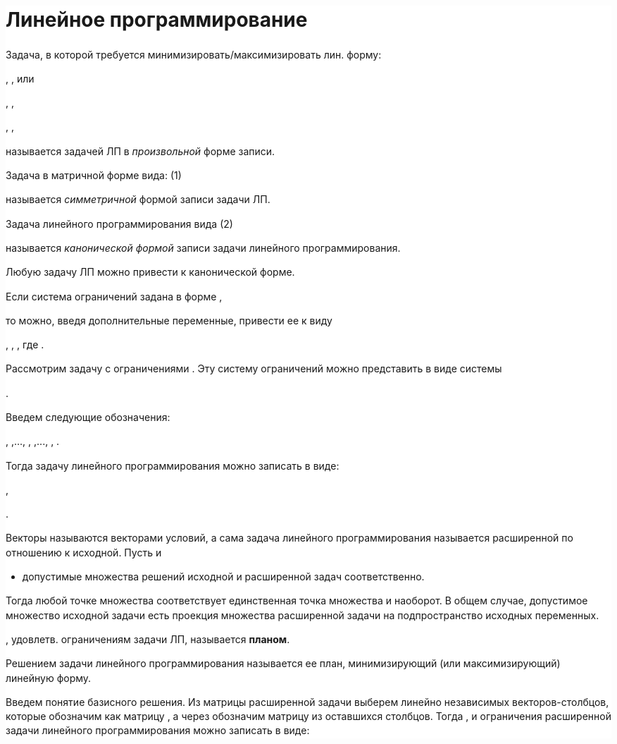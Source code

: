 Линейное программирование
=========================

Задача, в которой требуется минимизировать/максимизи­ровать лин. форму:

, , или

, ,

, ,

называется задачей ЛП в *произвольной* форме записи.

Задача в матричной форме вида: (1)

называется *симметричной* формой записи задачи ЛП.

Задача линейного программирования вида (2)

называется *канонической формой* записи задачи линейного
программирования.

Любую задачу ЛП можно привести к кано­ни­ческой форме.

Если система ограничений задана в форме ,

то можно, введя дополнительные переменные, привести ее к виду

, , , где .

Рассмотрим задачу с ограничениями . Эту систему ограничений можно
представить в виде системы

.

Введем следующие обозначения:

, ,..., , ,..., , .

Тогда задачу линейного программирования можно записать в виде:

,

.

Векторы называются векторами условий, а сама задача линейного
программирования называется расширенной по отношению к исходной. Пусть и
- допустимые множества решений исходной и расширенной задач
соответственно.

Тогда любой точке множества соответствует единственная точка множества и
наоборот. В общем случае, допустимое множество исходной задачи есть
проекция множества расширенной задачи на подпространство исходных
переменных.

, удовлетв. огра­ни­чениям задачи ЛП, называется **планом**.

Решением задачи линейного программирования называется ее план,
минимизирующий (или максимизирующий) линейную форму.

Введем понятие базисного решения. Из матрицы расширенной задачи выберем
линейно независимых векторов-столбцов, которые обозначим как матрицу , а
через обозначим матрицу из оставшихся столбцов. Тогда , и ограничения
расширенной задачи линейного программирования можно записать в виде:
